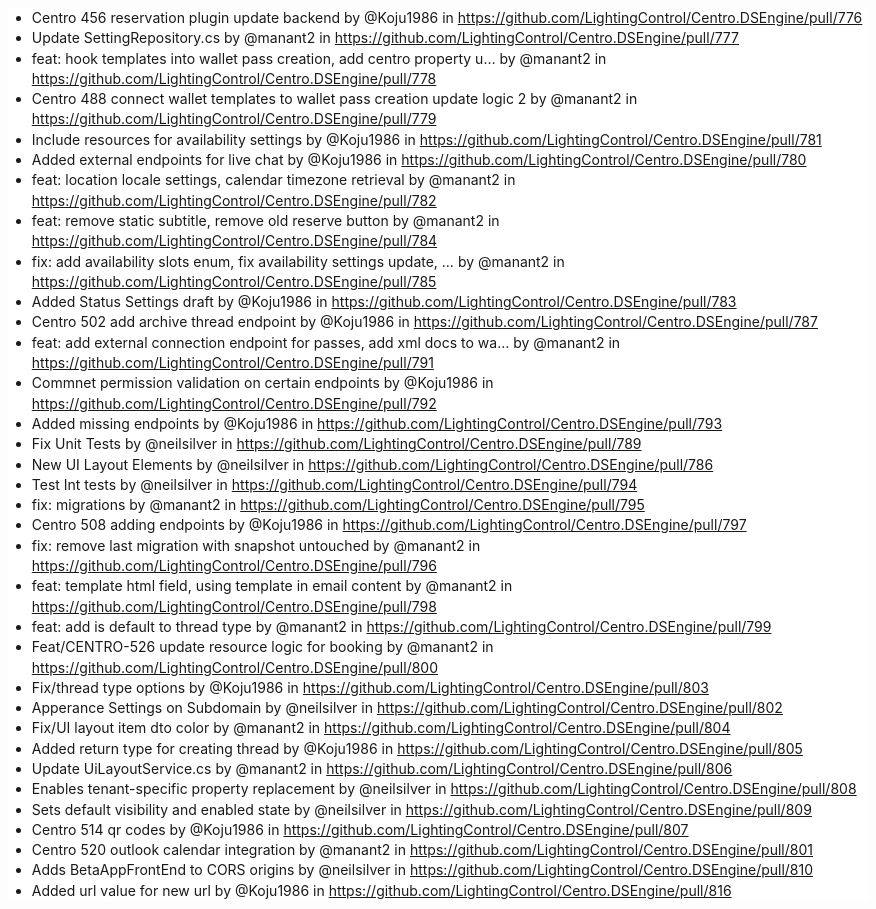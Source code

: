 * Centro 456 reservation plugin update backend by @Koju1986 in https://github.com/LightingControl/Centro.DSEngine/pull/776
* Update SettingRepository.cs by @manant2 in https://github.com/LightingControl/Centro.DSEngine/pull/777
* feat: hook templates into wallet pass creation, add centro property u… by @manant2 in https://github.com/LightingControl/Centro.DSEngine/pull/778
* Centro 488 connect wallet templates to wallet pass creation update logic 2 by @manant2 in https://github.com/LightingControl/Centro.DSEngine/pull/779
* Include resources for availability settings by @Koju1986 in https://github.com/LightingControl/Centro.DSEngine/pull/781
* Added external endpoints for live chat by @Koju1986 in https://github.com/LightingControl/Centro.DSEngine/pull/780
* feat: location locale settings, calendar timezone retrieval by @manant2 in https://github.com/LightingControl/Centro.DSEngine/pull/782
* feat: remove static subtitle, remove old reserve button by @manant2 in https://github.com/LightingControl/Centro.DSEngine/pull/784
* fix: add availability slots enum, fix availability settings update,  … by @manant2 in https://github.com/LightingControl/Centro.DSEngine/pull/785
* Added Status Settings draft by @Koju1986 in https://github.com/LightingControl/Centro.DSEngine/pull/783
* Centro 502 add archive thread endpoint by @Koju1986 in https://github.com/LightingControl/Centro.DSEngine/pull/787
* feat: add external connection endpoint for passes, add xml docs to wa… by @manant2 in https://github.com/LightingControl/Centro.DSEngine/pull/791
* Commnet permission validation on certain endpoints by @Koju1986 in https://github.com/LightingControl/Centro.DSEngine/pull/792
* Added missing endpoints by @Koju1986 in https://github.com/LightingControl/Centro.DSEngine/pull/793
* Fix Unit Tests by @neilsilver in https://github.com/LightingControl/Centro.DSEngine/pull/789
* New UI Layout Elements by @neilsilver in https://github.com/LightingControl/Centro.DSEngine/pull/786
* Test Int tests by @neilsilver in https://github.com/LightingControl/Centro.DSEngine/pull/794
* fix: migrations by @manant2 in https://github.com/LightingControl/Centro.DSEngine/pull/795
* Centro 508 adding endpoints by @Koju1986 in https://github.com/LightingControl/Centro.DSEngine/pull/797
* fix: remove last migration with snapshot untouched by @manant2 in https://github.com/LightingControl/Centro.DSEngine/pull/796
* feat: template html field, using template in email content by @manant2 in https://github.com/LightingControl/Centro.DSEngine/pull/798
* feat: add is default to thread type by @manant2 in https://github.com/LightingControl/Centro.DSEngine/pull/799
* Feat/CENTRO-526 update resource logic for booking by @manant2 in https://github.com/LightingControl/Centro.DSEngine/pull/800
* Fix/thread type options by @Koju1986 in https://github.com/LightingControl/Centro.DSEngine/pull/803
* Apperance Settings on Subdomain by @neilsilver in https://github.com/LightingControl/Centro.DSEngine/pull/802
* Fix/UI layout item dto color by @manant2 in https://github.com/LightingControl/Centro.DSEngine/pull/804
* Added return type for creating thread by @Koju1986 in https://github.com/LightingControl/Centro.DSEngine/pull/805
* Update UiLayoutService.cs by @manant2 in https://github.com/LightingControl/Centro.DSEngine/pull/806
* Enables tenant-specific property replacement by @neilsilver in https://github.com/LightingControl/Centro.DSEngine/pull/808
* Sets default visibility and enabled state by @neilsilver in https://github.com/LightingControl/Centro.DSEngine/pull/809
* Centro 514 qr codes by @Koju1986 in https://github.com/LightingControl/Centro.DSEngine/pull/807
* Centro 520 outlook calendar integration by @manant2 in https://github.com/LightingControl/Centro.DSEngine/pull/801
* Adds BetaAppFrontEnd to CORS origins by @neilsilver in https://github.com/LightingControl/Centro.DSEngine/pull/810
* Added url value for new url by @Koju1986 in https://github.com/LightingControl/Centro.DSEngine/pull/816
